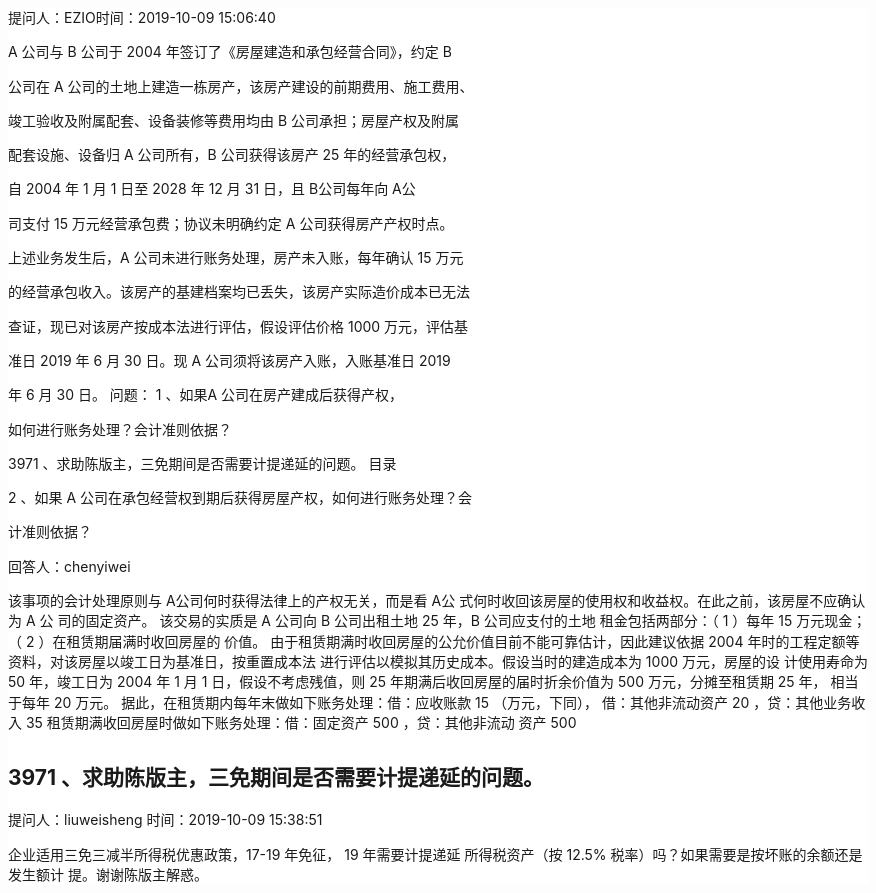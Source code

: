 提问人：EZIO时间：2019-10-09 15:06:40

A 公司与 B 公司于 2004 年签订了《房屋建造和承包经营合同》，约定 B

公司在 A 公司的土地上建造一栋房产，该房产建设的前期费用、施工费用、

竣工验收及附属配套、设备装修等费用均由 B 公司承担；房屋产权及附属

配套设施、设备归 A 公司所有，B 公司获得该房产 25 年的经营承包权，

自 2004 年 1 月 1 日至 2028 年 12 月 31 日，且 B公司每年向 A公

司支付 15 万元经营承包费；协议未明确约定 A 公司获得房产产权时点。

上述业务发生后，A 公司未进行账务处理，房产未入账，每年确认 15 万元

的经营承包收入。该房产的基建档案均已丢失，该房产实际造价成本已无法

查证，现已对该房产按成本法进行评估，假设评估价格 1000 万元，评估基

准日 2019 年 6 月 30 日。现 A 公司须将该房产入账，入账基准日 2019

年 6 月 30 日。 问题： 1 、如果A 公司在房产建成后获得产权，

如何进行账务处理？会计准则依据？


3971 、求助陈版主，三免期间是否需要计提递延的问题。 目录

2 、如果 A 公司在承包经营权到期后获得房屋产权，如何进行账务处理？会

计准则依据？


回答人：chenyiwei


该事项的会计处理原则与 A公司何时获得法律上的产权无关，而是看 A公
式何时收回该房屋的使用权和收益权。在此之前，该房屋不应确认为 A 公
司的固定资产。
该交易的实质是 A 公司向 B 公司出租土地 25 年，B 公司应支付的土地
租金包括两部分：（ 1 ）每年 15 万元现金；（ 2 ）在租赁期届满时收回房屋的
价值。
由于租赁期满时收回房屋的公允价值目前不能可靠估计，因此建议依据
2004 年时的工程定额等资料，对该房屋以竣工日为基准日，按重置成本法
进行评估以模拟其历史成本。假设当时的建造成本为 1000 万元，房屋的设
计使用寿命为 50 年，竣工日为 2004 年 1 月 1 日，假设不考虑残值，则
25 年期满后收回房屋的届时折余价值为 500 万元，分摊至租赁期 25 年，
相当于每年 20 万元。
据此，在租赁期内每年末做如下账务处理：借：应收账款 15 （万元，下同），
借：其他非流动资产 20 ，贷：其他业务收入 35
租赁期满收回房屋时做如下账务处理：借：固定资产 500 ，贷：其他非流动
资产 500

## 3971 、求助陈版主，三免期间是否需要计提递延的问题。


提问人：liuweisheng 时间：2019-10-09 15:38:51


企业适用三免三减半所得税优惠政策，17-19 年免征， 19 年需要计提递延
所得税资产（按 12.5% 税率）吗？如果需要是按坏账的余额还是发生额计
提。谢谢陈版主解惑。
